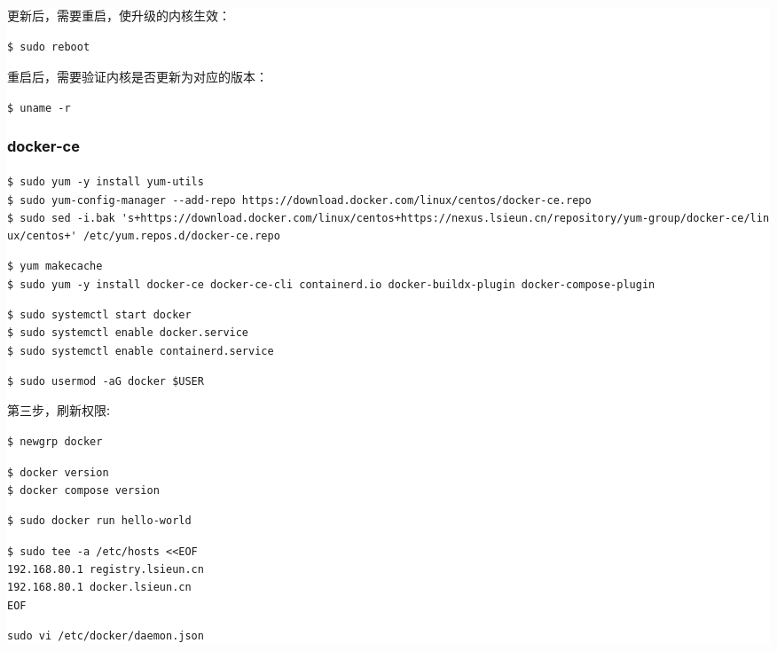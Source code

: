 更新后，需要重启，使升级的内核生效：

```text
$ sudo reboot
```

重启后，需要验证内核是否更新为对应的版本：

```text
$ uname -r
```

### docker-ce

```text
$ sudo yum -y install yum-utils
$ sudo yum-config-manager --add-repo https://download.docker.com/linux/centos/docker-ce.repo
$ sudo sed -i.bak 's+https://download.docker.com/linux/centos+https://nexus.lsieun.cn/repository/yum-group/docker-ce/linux/centos+' /etc/yum.repos.d/docker-ce.repo
```

```text
$ yum makecache
$ sudo yum -y install docker-ce docker-ce-cli containerd.io docker-buildx-plugin docker-compose-plugin
```

```text
$ sudo systemctl start docker
$ sudo systemctl enable docker.service
$ sudo systemctl enable containerd.service
```

```text
$ sudo usermod -aG docker $USER
```

第三步，刷新权限:

```text
$ newgrp docker
```

```text
$ docker version
$ docker compose version
```

```text
$ sudo docker run hello-world
```

```text
$ sudo tee -a /etc/hosts <<EOF
192.168.80.1 registry.lsieun.cn
192.168.80.1 docker.lsieun.cn
EOF
```

```text
sudo vi /etc/docker/daemon.json
```
